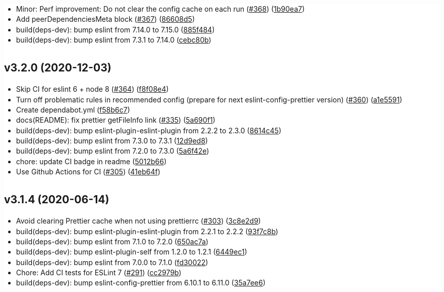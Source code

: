 * Minor: Perf improvement: Do not clear the config cache on each run ([#368](git@github.com:prettier/eslint-plugin-prettier/issues/368)) ([1b90ea7](git@github.com:prettier/eslint-plugin-prettier/commit/1b90ea752636959babb27ebca5d67093c346dab9))
* Add peerDependenciesMeta block ([#367](git@github.com:prettier/eslint-plugin-prettier/issues/367)) ([86608d5](git@github.com:prettier/eslint-plugin-prettier/commit/86608d5084692ab0d1f2f49a3df4909d04c39ae7))
* build(deps-dev): bump eslint from 7.14.0 to 7.15.0 ([885f484](git@github.com:prettier/eslint-plugin-prettier/commit/885f48405e0fc9f312acdd3e3487c824bd59c102))
* build(deps-dev): bump eslint from 7.3.1 to 7.14.0 ([cebc80b](git@github.com:prettier/eslint-plugin-prettier/commit/cebc80b39d3d09f957a73536e54f6d8dd4567080))

## v3.2.0 (2020-12-03)

* Skip CI for eslint 6 + node 8 ([#364](git@github.com:prettier/eslint-plugin-prettier/issues/364)) ([f8f08e4](git@github.com:prettier/eslint-plugin-prettier/commit/f8f08e483522d74bc4dd93d9813914aa7ba9314b))
* Turn off problematic rules in recommended config (prepare for next eslint-config-prettier version) ([#360](git@github.com:prettier/eslint-plugin-prettier/issues/360)) ([a1e5591](git@github.com:prettier/eslint-plugin-prettier/commit/a1e559112073eedfb0dd2041b9c2f6ef775844ec))
* Create dependabot.yml ([f58b6c7](git@github.com:prettier/eslint-plugin-prettier/commit/f58b6c7c356a37b437593cd6ff8d1dca1c437b13))
* docs(README): fix prettier getFileInfo link ([#335](git@github.com:prettier/eslint-plugin-prettier/issues/335)) ([5a690f1](git@github.com:prettier/eslint-plugin-prettier/commit/5a690f14d793ba5a08c55287fa3d6338dcda21ba))
* build(deps-dev): bump eslint-plugin-eslint-plugin from 2.2.2 to 2.3.0 ([8614c45](git@github.com:prettier/eslint-plugin-prettier/commit/8614c458ed284bc126034d432b49b07d7d67ef06))
* build(deps-dev): bump eslint from 7.3.0 to 7.3.1 ([12d9ed8](git@github.com:prettier/eslint-plugin-prettier/commit/12d9ed877aacfad2c27f01161cc2eb28a445725f))
* build(deps-dev): bump eslint from 7.2.0 to 7.3.0 ([5a6f42e](git@github.com:prettier/eslint-plugin-prettier/commit/5a6f42e4eda871a294da1eb55f214c475450faa6))
* chore: update CI badge in readme ([5012b66](git@github.com:prettier/eslint-plugin-prettier/commit/5012b665f981edbc21feaaccb3cd297f49ca40d3))
* Use Github Actions for CI ([#305](git@github.com:prettier/eslint-plugin-prettier/issues/305)) ([41eb64f](git@github.com:prettier/eslint-plugin-prettier/commit/41eb64fda33663ed1c43a85218f390c6cd4b6191))

## v3.1.4 (2020-06-14)

* Avoid clearing Prettier cache when not using prettierrc ([#303](git@github.com:prettier/eslint-plugin-prettier/issues/303)) ([3c8e2d9](git@github.com:prettier/eslint-plugin-prettier/commit/3c8e2d9871d86a82b10fe3d54f32bb5a54f2913b))
* build(deps-dev): bump eslint-plugin-eslint-plugin from 2.2.1 to 2.2.2 ([93f7c8b](git@github.com:prettier/eslint-plugin-prettier/commit/93f7c8be7c99a0c3e4b11be6a5311316f76e6e08))
* build(deps-dev): bump eslint from 7.1.0 to 7.2.0 ([650ac7a](git@github.com:prettier/eslint-plugin-prettier/commit/650ac7a40c1f4d46b0bd37efad3eed84f8155a44))
* build(deps-dev): bump eslint-plugin-self from 1.2.0 to 1.2.1 ([6449ec1](git@github.com:prettier/eslint-plugin-prettier/commit/6449ec151f119e98d69da91ad6d10dbb374162d8))
* build(deps-dev): bump eslint from 7.0.0 to 7.1.0 ([fd30022](git@github.com:prettier/eslint-plugin-prettier/commit/fd30022a51a57a4e96dd4ab3e04956b945886874))
* Chore: Add CI tests for ESLint 7 ([#291](git@github.com:prettier/eslint-plugin-prettier/issues/291)) ([cc2979b](git@github.com:prettier/eslint-plugin-prettier/commit/cc2979b68258b8545931ce37168adfe17b1d3a7b))
* build(deps-dev): bump eslint-config-prettier from 6.10.1 to 6.11.0 ([35a7ee6](git@github.com:prettier/eslint-plugin-prettier/commit/35a7ee68b02ea3088270210ac8dc85ff47ef65a9))
